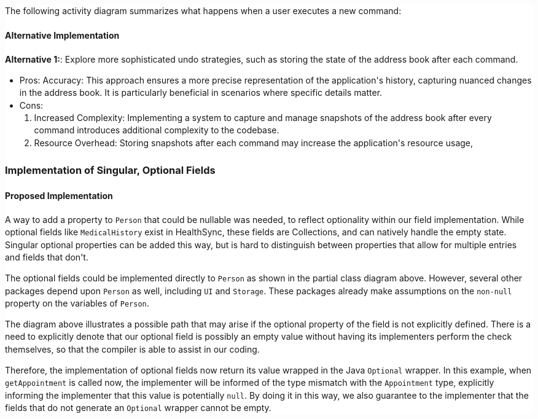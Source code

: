 The following activity diagram summarizes what happens when a user executes a new command:

<puml src=diagrams/UndoActivityDiagram.puml width="650"/>


#### Alternative Implementation

**Alternative 1:**: Explore more sophisticated undo strategies, such as storing the state of the address book after each command.
* Pros: Accuracy: This approach ensures a more precise representation of the application's history, capturing nuanced changes in the address book. It is particularly beneficial in scenarios where specific details matter.
* Cons:
    1. Increased Complexity: Implementing a system to capture and manage snapshots of the address book after every command introduces additional complexity to the codebase.
    2. Resource Overhead:  Storing snapshots after each command may increase the application's resource usage,


### Implementation of Singular, Optional Fields

#### Proposed Implementation

A way to add a property to `Person` that could be nullable was needed, to reflect optionality within our
field implementation. While optional fields like `MedicalHistory` exist in HealthSync, these fields are
Collections, and can natively handle the empty state. Singular optional properties can be added this way,
but is hard to distinguish between properties that allow for multiple entries and fields that don't.

<puml src="diagrams/AppointmentClassDiagram0.puml"/>

The optional fields could be implemented directly to `Person` as shown in the partial class diagram above.
However, several other packages depend upon `Person` as well, including `UI` and `Storage`.
These packages already make assumptions on the `non-null` property on the variables of `Person`.

<puml src="diagrams/AppointmentSequence0.puml" />

The diagram above illustrates a possible path that may arise if the optional property of the field is
not explicitly defined. There is a need to explicitly denote that our optional field is possibly an
empty value without having its implementers perform the check themselves, so that the compiler is
able to assist in our coding.

<puml src="diagrams/AppointmentClassDiagram1.puml" />

Therefore, the implementation of optional fields now return its value wrapped in the Java
`Optional` wrapper. In this example, when `getAppointment` is called now, the implementer will be
informed of the type mismatch with the `Appointment` type, explicitly informing the implementer that
this value is potentially `null`. By doing it in this way, we also guarantee to the implementer that
the fields that do not generate an `Optional` wrapper cannot be empty.
